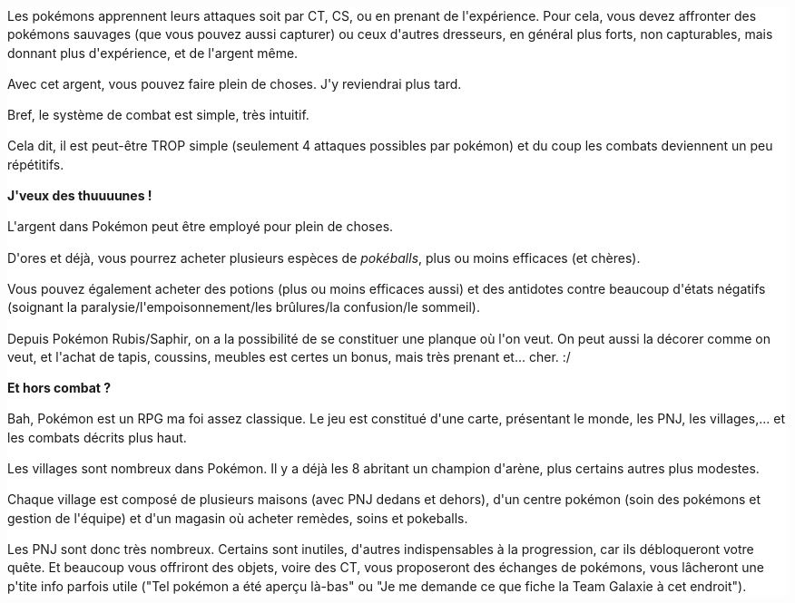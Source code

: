   

Les pokémons apprennent leurs attaques soit par CT, CS, ou en prenant de l'expérience. Pour cela, vous devez affronter des pokémons sauvages (que vous pouvez aussi capturer) ou ceux d'autres dresseurs, en général plus forts, non capturables, mais donnant plus d'expérience, et de l'argent même.  

  

Avec cet argent, vous pouvez faire plein de choses. J'y reviendrai plus tard.  

  

Bref, le système de combat est simple, très intuitif.  

  

Cela dit, il est peut-être TROP simple (seulement 4 attaques possibles par pokémon) et du coup les combats deviennent un peu répétitifs.  

  

**J'veux des thuuuunes !**  

  

L'argent dans Pokémon peut être employé pour plein de choses.  

  

D'ores et déjà, vous pourrez acheter plusieurs espèces de _pokéballs_, plus ou moins efficaces (et chères).  

  

Vous pouvez également acheter des potions (plus ou moins efficaces aussi) et des antidotes contre beaucoup d'états négatifs (soignant la paralysie/l'empoisonnement/les brûlures/la confusion/le sommeil).  

  

Depuis Pokémon Rubis/Saphir, on a la possibilité de se constituer une planque où l'on veut. On peut aussi la décorer comme on veut, et l'achat de tapis, coussins, meubles est certes un bonus, mais très prenant et... cher. :/  

  

**Et hors combat ?**  

  

Bah, Pokémon est un RPG ma foi assez classique. Le jeu est constitué d'une carte, présentant le monde, les PNJ, les villages,... et les combats décrits plus haut.  

  

Les villages sont nombreux dans Pokémon. Il y a déjà les 8 abritant un champion d'arène, plus certains autres plus modestes.  

  

Chaque village est composé de plusieurs maisons (avec PNJ dedans et dehors), d'un centre pokémon (soin des pokémons et gestion de l'équipe) et d'un magasin où acheter remèdes, soins et pokeballs.  

  

Les PNJ sont donc très nombreux. Certains sont inutiles, d'autres indispensables à la progression, car ils débloqueront votre quête. Et beaucoup vous offriront des objets, voire des CT, vous proposeront des échanges de pokémons, vous lâcheront une p'tite info parfois utile ("Tel pokémon a été aperçu là-bas" ou "Je me demande ce que fiche la Team Galaxie à cet endroit").  
